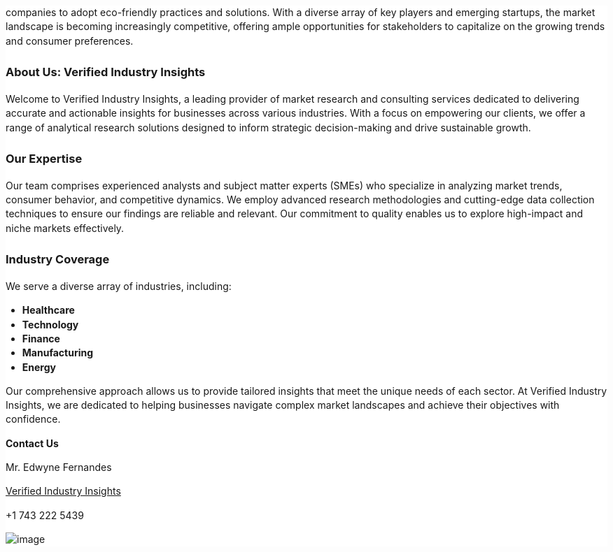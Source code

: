 companies to adopt eco-friendly practices and solutions. With a diverse array of key players and emerging startups, the market landscape is becoming increasingly competitive, offering ample opportunities for stakeholders to capitalize on the growing trends and consumer preferences.</p><h3>About Us: Verified Industry Insights</h3><p>Welcome to Verified Industry Insights, a leading provider of market research and consulting services dedicated to delivering accurate and actionable insights for businesses across various industries. With a focus on empowering our clients, we offer a range of analytical research solutions designed to inform strategic decision-making and drive sustainable growth.</p><h3>Our Expertise</h3><p>Our team comprises experienced analysts and subject matter experts (SMEs) who specialize in analyzing market trends, consumer behavior, and competitive dynamics. We employ advanced research methodologies and cutting-edge data collection techniques to ensure our findings are reliable and relevant. Our commitment to quality enables us to explore high-impact and niche markets effectively.</p><h3>Industry Coverage</h3><p>We serve a diverse array of industries, including:</p><ul><li><strong>Healthcare</strong></li><li><strong>Technology</strong></li><li><strong>Finance</strong></li><li><strong>Manufacturing</strong></li><li><strong>Energy</strong></li></ul><p>Our comprehensive approach allows us to provide tailored insights that meet the unique needs of each sector. At Verified Industry Insights, we are dedicated to helping businesses navigate complex market landscapes and achieve their objectives with confidence.</p><p><strong>Contact Us</strong></p><p>Mr. Edwyne Fernandes</p><p><a href="https://www.verifiedindustryinsights.com/">Verified Industry Insights</a></p><p>+1 743 222 5439</p>
![image](https://github.com/user-attachments/assets/87d354bb-de8d-4668-8520-a2daac8e43e2)
